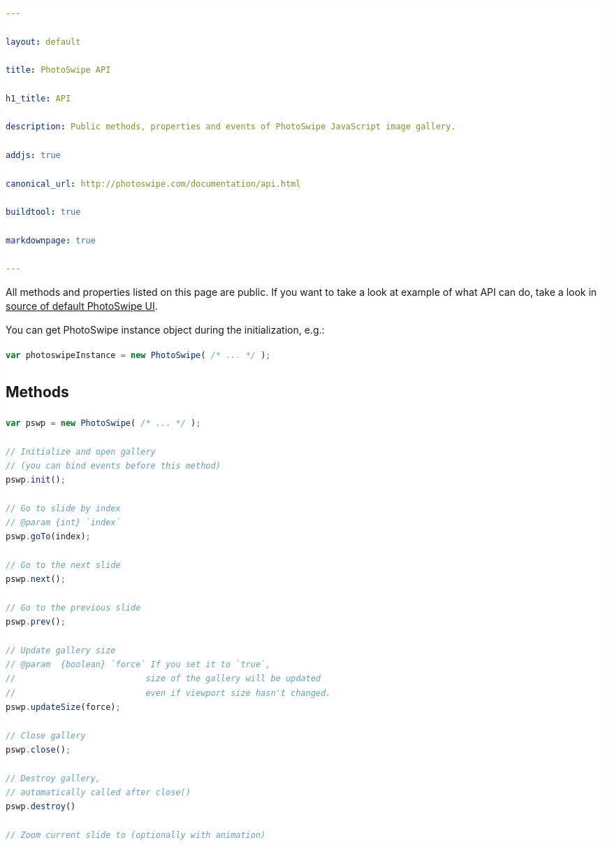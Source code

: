 ```yaml
---

layout: default

title: PhotoSwipe API

h1_title: API

description: Public methods, properties and events of PhotoSwipe JavaScript image gallery.

addjs: true

canonical_url: http://photoswipe.com/documentation/api.html

buildtool: true

markdownpage: true

---
```


All methods and properties listed on this page are public. If you want to take a look at example of what API can do, take a look in [source of default PhotoSwipe UI](https://github.com/dimsemenov/PhotoSwipe/blob/master/src/js/ui/photoswipe-ui-default.js).

You can get PhotoSwipe instance object during the initialization, e.g.:

```javascript
var photoswipeInstance = new PhotoSwipe( /* ... */ );
```

## Methods

```javascript
var pswp = new PhotoSwipe( /* ... */ );

// Initialize and open gallery
// (you can bind events before this method)
pswp.init();

// Go to slide by index
// @param {int} `index`
pswp.goTo(index);

// Go to the next slide
pswp.next();

// Go to the previous slide
pswp.prev();

// Update gallery size
// @param  {boolean} `force` If you set it to `true`, 
// 							size of the gallery will be updated 
// 							even if viewport size hasn't changed.
pswp.updateSize(force);

// Close gallery
pswp.close();

// Destroy gallery,
// automatically called after close() 
pswp.destroy()

// Zoom current slide to (optionally with animation)
```